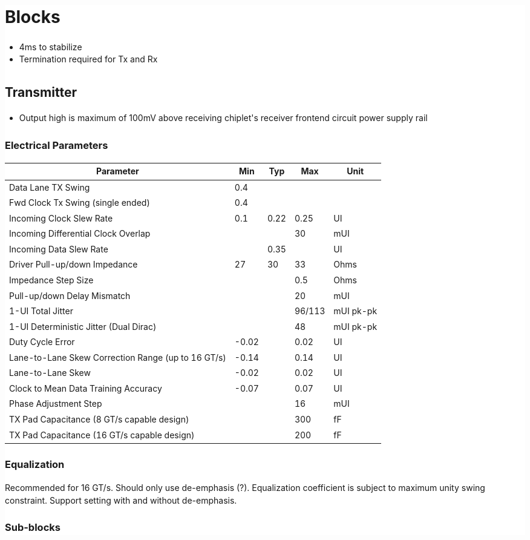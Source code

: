 # Blocks

- 4ms to stabilize
- Termination required for Tx and Rx

## Transmitter

- Output high is maximum of 100mV above receiving chiplet's receiver frontend circuit power supply rail

### Electrical Parameters

| Parameter | Min | Typ | Max | Unit |
| --- | --- | --- | --- | --- |
| Data Lane TX Swing | 0.4 | | | |
| Fwd Clock Tx Swing (single ended) | 0.4 | | | |
| Incoming Clock Slew Rate | 0.1 | 0.22 | 0.25 | UI |
| Incoming Differential Clock Overlap | | | 30 | mUI |
| Incoming Data Slew Rate | | 0.35 | | UI |
| Driver Pull-up/down Impedance | 27 | 30 | 33 | Ohms |
| Impedance Step Size | | | 0.5 | Ohms |
| Pull-up/down Delay Mismatch | | | 20 | mUI |
| 1-UI Total Jitter | | | 96/113 | mUI pk-pk |
| 1-UI Deterministic Jitter (Dual Dirac) | | | 48 | mUI pk-pk |
| Duty Cycle Error  | -0.02 | | 0.02 | UI |
| Lane-to-Lane Skew Correction Range (up to 16 GT/s) | -0.14 | | 0.14 | UI |
| Lane-to-Lane Skew | -0.02 | | 0.02 | UI |
| Clock to Mean Data Training Accuracy | -0.07 | |  0.07 | UI |
| Phase Adjustment Step | | | 16 | mUI |
| TX Pad Capacitance (8 GT/s capable design) | | | 300 | fF |
| TX Pad Capacitance (16 GT/s capable design) | | | 200 | fF |

### Equalization

Recommended for 16 GT/s. Should only use de-emphasis (?). Equalization coefficient is subject to maximum unity swing constraint. Support setting with and without de-emphasis.

### Sub-blocks
